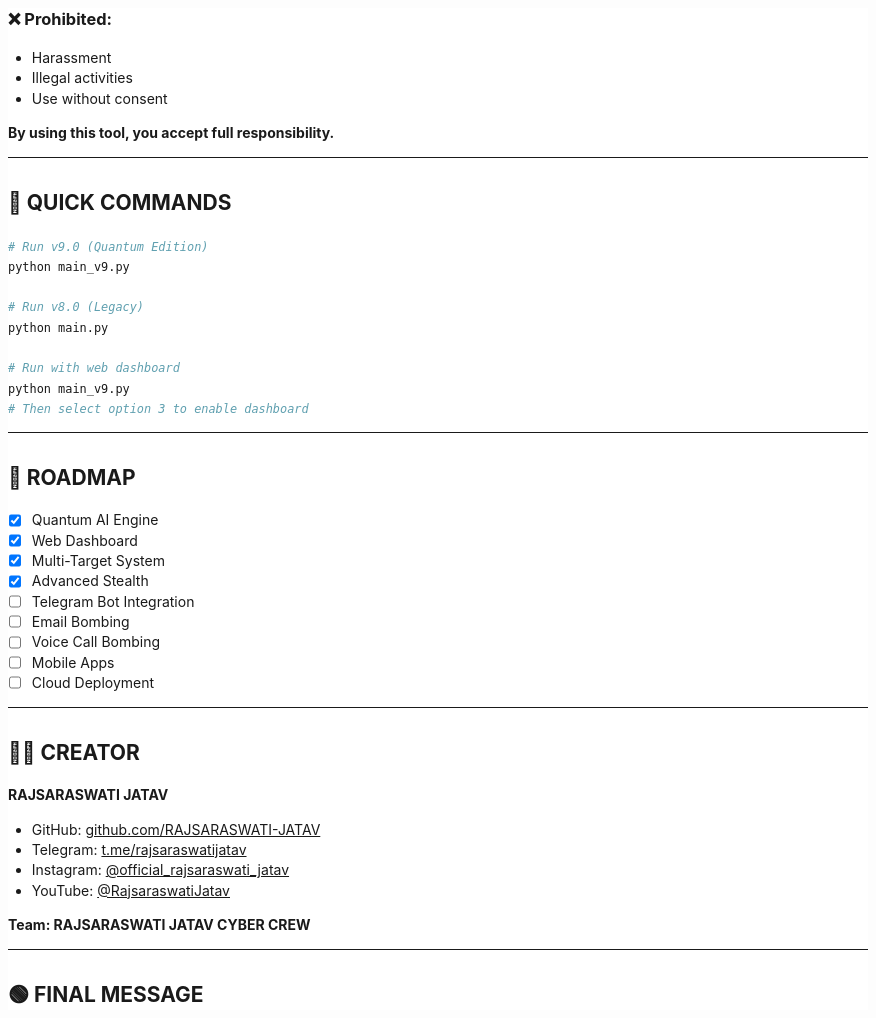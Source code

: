 ### ❌ Prohibited:
- Harassment
- Illegal activities
- Use without consent

**By using this tool, you accept full responsibility.**

---

## 🚀 QUICK COMMANDS

```bash
# Run v9.0 (Quantum Edition)
python main_v9.py

# Run v8.0 (Legacy)
python main.py

# Run with web dashboard
python main_v9.py
# Then select option 3 to enable dashboard
```

---

## 🎯 ROADMAP

- [x] Quantum AI Engine
- [x] Web Dashboard
- [x] Multi-Target System
- [x] Advanced Stealth
- [ ] Telegram Bot Integration
- [ ] Email Bombing
- [ ] Voice Call Bombing
- [ ] Mobile Apps
- [ ] Cloud Deployment

---

## 🏴‍☠️ CREATOR

**RAJSARASWATI JATAV**
- GitHub: [github.com/RAJSARASWATI-JATAV](https://github.com/RAJSARASWATI-JATAV)
- Telegram: [t.me/rajsaraswatijatav](https://t.me/rajsaraswatijatav)
- Instagram: [@official_rajsaraswati_jatav](https://instagram.com/official_rajsaraswati_jatav)
- YouTube: [@RajsaraswatiJatav](https://www.youtube.com/@RajsaraswatiJatav)

**Team: RAJSARASWATI JATAV CYBER CREW**

---

## 🟢 FINAL MESSAGE

